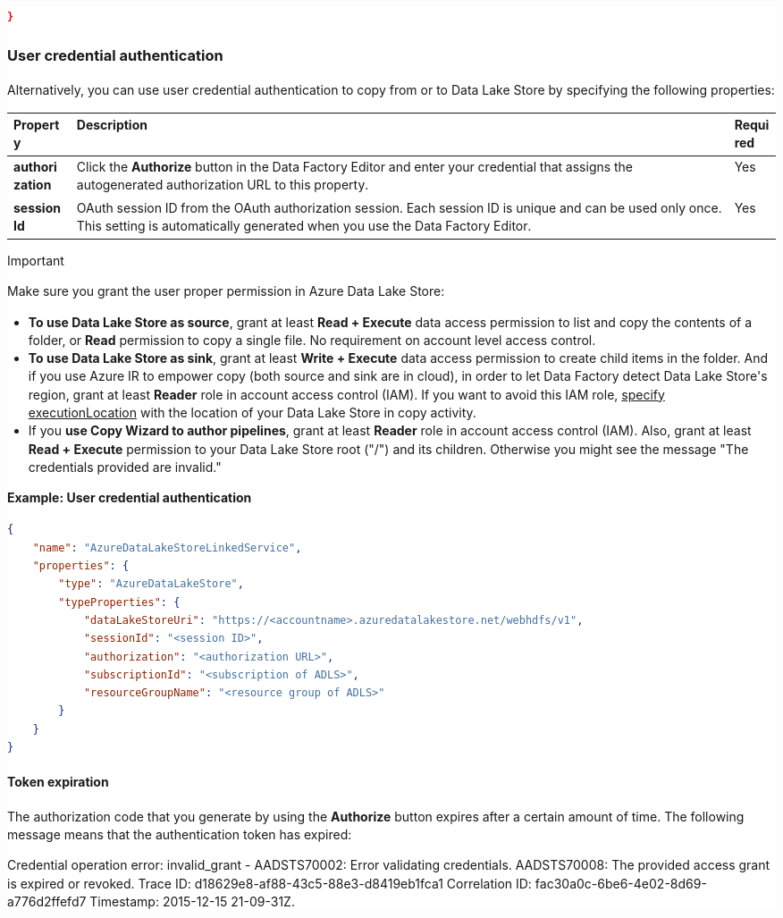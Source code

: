 ```json
}
```

### User credential authentication
Alternatively, you can use user credential authentication to copy from or to Data Lake Store by specifying the following properties:

| Property | Description | Required |
|:--- |:--- |:--- |
| **authorization** | Click the **Authorize** button in the Data Factory Editor and enter your credential that assigns the autogenerated authorization URL to this property. | Yes |
| **sessionId** | OAuth session ID from the OAuth authorization session. Each session ID is unique and can be used only once. This setting is automatically generated when you use the Data Factory Editor. | Yes |

> [!IMPORTANT]
> Make sure you grant the user proper permission in Azure Data Lake Store:
>- **To use Data Lake Store as source**, grant at least **Read + Execute** data access permission to list and copy the contents of a folder, or **Read** permission to copy a single file. No requirement on account level access control.
>- **To use Data Lake Store as sink**, grant at least **Write + Execute** data access permission to create child items in the folder. And if you use Azure IR to empower copy (both source and sink are in cloud), in order to let Data Factory detect Data Lake Store's region, grant at least **Reader** role in account access control (IAM). If you want to avoid this IAM role, [specify executionLocation](data-factory-data-movement-activities.md#global) with the location of your Data Lake Store in copy activity.
>- If you **use Copy Wizard to author pipelines**, grant at least **Reader** role in account access control (IAM). Also, grant at least **Read + Execute** permission to your Data Lake Store root ("/") and its children. Otherwise you might see the message "The credentials provided are invalid."

**Example: User credential authentication**
```json
{
    "name": "AzureDataLakeStoreLinkedService",
    "properties": {
        "type": "AzureDataLakeStore",
        "typeProperties": {
            "dataLakeStoreUri": "https://<accountname>.azuredatalakestore.net/webhdfs/v1",
            "sessionId": "<session ID>",
            "authorization": "<authorization URL>",
            "subscriptionId": "<subscription of ADLS>",
            "resourceGroupName": "<resource group of ADLS>"
        }
    }
}
```

#### Token expiration
The authorization code that you generate by using the **Authorize** button expires after a certain amount of time. The following message means that the authentication token has expired:

Credential operation error: invalid_grant - AADSTS70002: Error validating credentials. AADSTS70008: The provided access grant is expired or revoked. Trace ID: d18629e8-af88-43c5-88e3-d8419eb1fca1 Correlation ID: fac30a0c-6be6-4e02-8d69-a776d2ffefd7 Timestamp: 2015-12-15 21-09-31Z.
